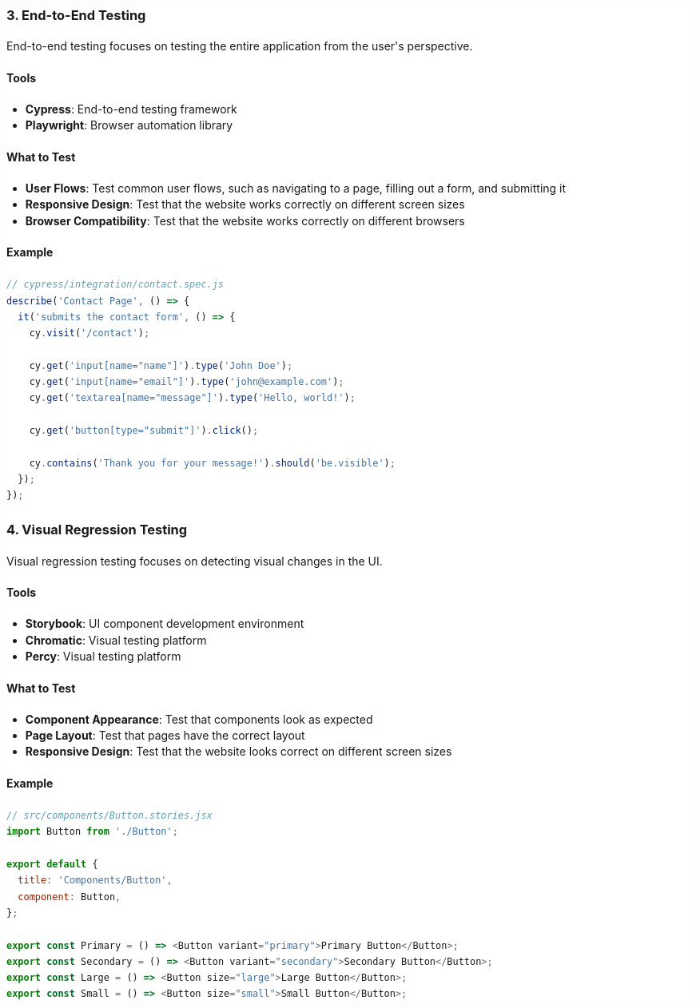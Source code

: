 ### 3. End-to-End Testing

End-to-end testing focuses on testing the entire application from the user's perspective.

#### Tools

- **Cypress**: End-to-end testing framework
- **Playwright**: Browser automation library

#### What to Test

- **User Flows**: Test common user flows, such as navigating to a page, filling out a form, and submitting it
- **Responsive Design**: Test that the website works correctly on different screen sizes
- **Browser Compatibility**: Test that the website works correctly on different browsers

#### Example

```javascript
// cypress/integration/contact.spec.js
describe('Contact Page', () => {
  it('submits the contact form', () => {
    cy.visit('/contact');
    
    cy.get('input[name="name"]').type('John Doe');
    cy.get('input[name="email"]').type('john@example.com');
    cy.get('textarea[name="message"]').type('Hello, world!');
    
    cy.get('button[type="submit"]').click();
    
    cy.contains('Thank you for your message!').should('be.visible');
  });
});
```

### 4. Visual Regression Testing

Visual regression testing focuses on detecting visual changes in the UI.

#### Tools

- **Storybook**: UI component development environment
- **Chromatic**: Visual testing platform
- **Percy**: Visual testing platform

#### What to Test

- **Component Appearance**: Test that components look as expected
- **Page Layout**: Test that pages have the correct layout
- **Responsive Design**: Test that the website looks correct on different screen sizes

#### Example

```javascript
// src/components/Button.stories.jsx
import Button from './Button';

export default {
  title: 'Components/Button',
  component: Button,
};

export const Primary = () => <Button variant="primary">Primary Button</Button>;
export const Secondary = () => <Button variant="secondary">Secondary Button</Button>;
export const Large = () => <Button size="large">Large Button</Button>;
export const Small = () => <Button size="small">Small Button</Button>;
```
